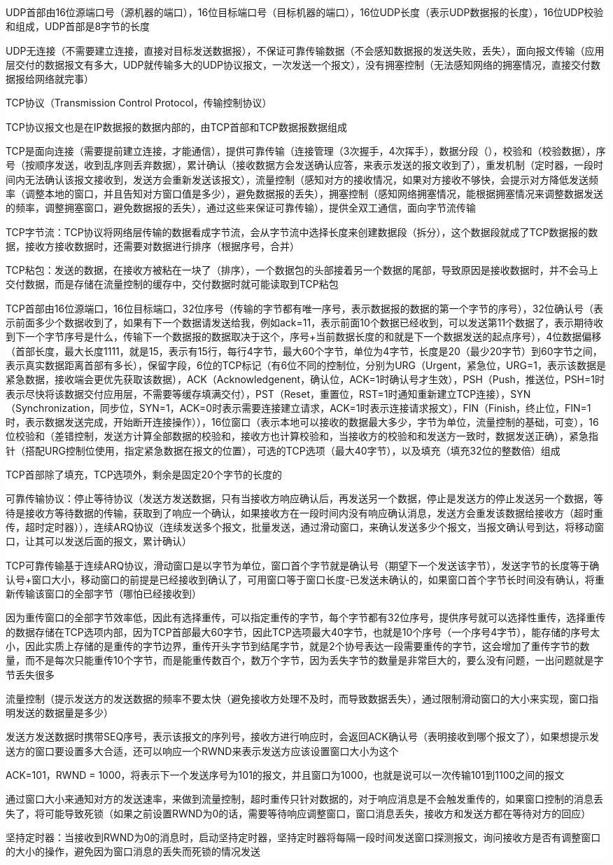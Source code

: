 UDP首部由16位源端口号（源机器的端口），16位目标端口号（目标机器的端口），16位UDP长度（表示UDP数据报的长度），16位UDP校验和组成，UDP首部是8字节的长度


UDP无连接（不需要建立连接，直接对目标发送数据报），不保证可靠传输数据（不会感知数据报的发送失败，丢失），面向报文传输（应用层交付的数据报文有多大，UDP就传输多大的UDP协议报文，一次发送一个报文），没有拥塞控制（无法感知网络的拥塞情况，直接交付数据报给网络就完事）




TCP协议（Transmission Control Protocol，传输控制协议）

TCP协议报文也是在IP数据报的数据内部的，由TCP首部和TCP数据报数据组成


TCP是面向连接（需要提前建立连接，才能通信），提供可靠传输（连接管理（3次握手，4次挥手），数据分段（），校验和（校验数据），序号（按顺序发送，收到乱序则丢弃数据），累计确认（接收数据方会发送确认应答，来表示发送的报文收到了），重发机制（定时器，一段时间内无法确认该报文接收到，发送方会重新发送该报文），流量控制（感知对方的接收情况，如果对方接收不够快，会提示对方降低发送频率（调整本地的窗口，并且告知对方窗口值是多少），避免数据报的丢失），拥塞控制（感知网络拥塞情况，能根据拥塞情况来调整数据发送的频率，调整拥塞窗口，避免数据报的丢失），通过这些来保证可靠传输），提供全双工通信，面向字节流传输


TCP字节流：TCP协议将网络层传输的数据看成字节流，会从字节流中选择长度来创建数据段（拆分），这个数据段就成了TCP数据报的数据，接收方接收数据时，还需要对数据进行排序（根据序号，合并）

TCP粘包：发送的数据，在接收方被粘在一块了（排序），一个数据包的头部接着另一个数据的尾部，导致原因是接收数据时，并不会马上交付数据，而是存储在流量控制的缓存中，交付数据时就可能读取到TCP粘包


TCP首部由16位源端口，16位目标端口，32位序号（传输的字节都有唯一序号，表示数据报的数据的第一个字节的序号），32位确认号（表示前面多少个数据收到了，如果有下一个数据请发送给我，例如ack=11，表示前面10个数据已经收到，可以发送第11个数据了，表示期待收到下一个字节序号是什么，传输下一个数据报的数据取决于这个，序号+当前数据长度的和就是下一个数据发送的起点序号），4位数据偏移（首部长度，最大长度1111，就是15，表示有15行，每行4字节，最大60个字节，单位为4字节，长度是20（最少20字节）到60字节之间，表示真实数据距离首部有多长），保留字段，6位的TCP标记（有6位不同的控制位，分别为URG（Urgent，紧急位，URG=1，表示该数据是紧急数据，接收端会更优先获取该数据），ACK（Acknowledgenent，确认位，ACK=1时确认号才生效），PSH（Push，推送位，PSH=1时表示尽快将该数据交付应用层，不需要等缓存填满交付），PST（Reset，重置位，RST=1时通知重新建立TCP连接），SYN（Synchronization，同步位，SYN=1，ACK=0时表示需要连接建立请求，ACK=1时表示连接请求报文），FIN（Finish，终止位，FIN=1时，表示数据发送完成，开始断开连接操作）），16位窗口（表示本地可以接收的数据最大多少，字节为单位，流量控制的基础，可变），16位校验和（差错控制，发送方计算全部数据的校验和，接收方也计算校验和，当接收方的校验和和发送方一致时，数据发送正确），紧急指针（搭配URG控制位使用，指定紧急数据在报文的位置），可选的TCP选项（最大40字节），以及填充（填充32位的整数倍）组成

TCP首部除了填充，TCP选项外，剩余是固定20个字节的长度的


可靠传输协议：停止等待协议（发送方发送数据，只有当接收方响应确认后，再发送另一个数据，停止是发送方的停止发送另一个数据，等待是接收方等待数据的传输，获取到了响应一个确认，如果接收方在一段时间内没有响应确认消息，发送方会重发该数据给接收方（超时重传，超时定时器）），连续ARQ协议（连续发送多个报文，批量发送，通过滑动窗口，来确认发送多少个报文，当报文确认号到达，将移动窗口，让其可以发送后面的报文，累计确认）



TCP可靠传输基于连续ARQ协议，滑动窗口是以字节为单位，窗口首个字节就是确认号（期望下一个发送该字节），发送字节的长度等于确认号+窗口大小，移动窗口的前提是已经接收到确认了，可用窗口等于窗口长度-已发送未确认的，如果窗口首个字节长时间没有确认，将重新传输该窗口的全部字节（哪怕已经接收到）

因为重传窗口的全部字节效率低，因此有选择重传，可以指定重传的字节，每个字节都有32位序号，提供序号就可以选择性重传，选择重传的数据存储在TCP选项内部，因为TCP首部最大60字节，因此TCP选项最大40字节，也就是10个序号（一个序号4字节），能存储的序号太小，因此实质上存储的是重传的字节边界，重传开头字节到结尾字节，就是2个协号表达一段需要重传的字节，这会增加了重传字节的数量，而不是每次只能重传10个字节，而是能重传数百个，数万个字节，因为丢失字节的数量是非常巨大的，要么没有问题，一出问题就是字节丢失很多



流量控制（提示发送方的发送数据的频率不要太快（避免接收方处理不及时，而导致数据丢失），通过限制滑动窗口的大小来实现，窗口指明发送的数据量是多少）

发送方发送数据时携带SEQ序号，表示该报文的序列号，接收方进行响应时，会返回ACK确认号（表明接收到哪个报文了），如果想提示发送方的窗口要设置多大合适，还可以响应一个RWND来表示发送方应该设置窗口大小为这个

ACK=101，RWND = 1000，将表示下一个发送序号为101的报文，并且窗口为1000，也就是说可以一次传输101到1100之间的报文

通过窗口大小来通知对方的发送速率，来做到流量控制，超时重传只针对数据的，对于响应消息是不会触发重传的，如果窗口控制的消息丢失了，将可能导致死锁（如果之前设置RWND为0的话，需要等待响应调整窗口，窗口消息丢失，接收方和发送方都在等待对方的回应）

坚持定时器：当接收到RWND为0的消息时，启动坚持定时器，坚持定时器将每隔一段时间发送窗口探测报文，询问接收方是否有调整窗口的大小的操作，避免因为窗口消息的丢失而死锁的情况发送


